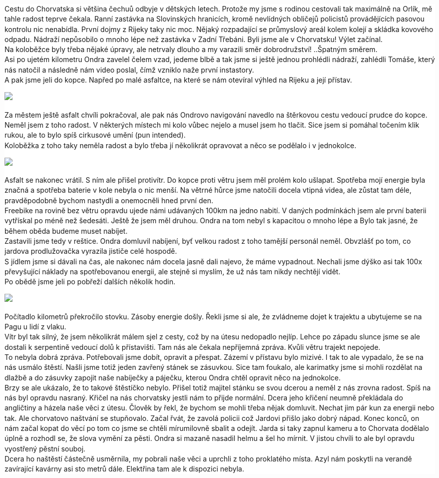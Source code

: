 Cestu do Chorvatska si většina čechuů odbyje v dětských letech. Protože my jsme s rodinou cestovali tak maximálně na Orlík, mě tahle radost teprve čekala. Ranní zastávka na Slovinských hranicích, kromě nevlídných obličejů policistů provádějících pasovou kontrolu nic nenabídla. První dojmy z Rijeky taky nic moc. Nějaký rozpadající se průmyslový areál kolem kolejí a skládka kovového odpadu. Nádraží nepůsobilo o mnoho lépe než zastávka v Zadní Třebáni. Byli jsme ale v Chorvatsku! Výlet začínal.<br>
Na koloběžce byly třeba nějaké úpravy, ale netrvaly dlouho a my varazili směr dobrodružství! ..Špatným směrem.<br>
Asi po ujetém kilometru Ondra zavelel čelem vzad, jedeme blbě a tak jsme si ještě jednou prohlédli nádraží, zahlédli Tomáše, který nás natočil a následně nám video poslal, čímž vzniklo naže první instastory.<br>
A pak jsme jeli do kopce. Napřed po malé asfaltce, na které se nám otevíral výhled na Rijeku a její přístav.<br>

<a href="../images/2020_august/5_1.jpg" target="_blank"><img src="../images/thumbnails/2020_august/5_1.jpg"></a>

Za městem ještě asfalt chvíli pokračoval, ale pak nás Ondrovo navigování navedlo na štěrkovou cestu vedoucí prudce do kopce. Neměl jsem z toho radost. V některých místech mi kolo vůbec nejelo a musel jsem ho tlačit. Sice jsem si pomáhal točením klik rukou, ale to bylo spíš cirkusové umění (pun intended).<br>
Koloběžka z toho taky neměla radost a bylo třeba jí několikrát opravovat a něco se podělalo i v jednokolce.<br>

<a href="../images/2020_august/5_2.jpg" target="_blank"><img src="../images/thumbnails/2020_august/5_2.jpg"></a>

Asfalt se nakonec vrátil. S ním ale přišel protivítr. Do kopce proti větru jsem měl prolém kolo ušlapat. Spotřeba mojí energie byla značná a spotřeba baterie v kole nebyla o nic menší. Na větrné hůrce jsme natočili docela vtipná videa, ale zůstat tam déle, pravděpodobně bychom nastydli a onemocněli hned první den.<br>
Freebike na rovině bez větru opravdu ujede námi udávaných 100km na jedno nabití. V daných podmínkách jsem ale první baterii vytřískal po méně než šedesáti. Ještě že jsem měl druhou. Ondra na tom nebyl s kapacitou o mnoho lépe a Bylo tak jasné, že během oběda budeme muset nabíjet.<br>
Zastavili jsme tedy v reštice. Ondra domluvil nabíjení, byť velkou radost z toho tamější personál neměl. Obvzlášť po tom, co jardova prodlužovačka vyrazila jističe celé hospodě.<br>
S jídlem jsme si dávali na čas, ale nakonec nám docela jasně dali najevo, že máme vypadnout. Nechali jsme dýško asi tak 100x převyšující náklady na spotřebovanou energii, ale stejně si myslím, že už nás tam nikdy nechtějí vidět.<br>
Po obědě jsme jeli po pobřeží dalších několik hodin.<br>

<a href="../images/2020_august/5_3.jpg" target="_blank"><img src="../images/thumbnails/2020_august/5_3.jpg"></a>

Počítadlo kilometrů překročilo stovku. Zásoby energie došly. Řekli jsme si ale, že zvládneme dojet k trajektu a ubytujeme se na Pagu u lidí z vlaku.<br>
Vítr byl tak silný, že jsem několikrát málem sjel z cesty, což by na útesu nedopadlo nejlíp. Lehce po západu slunce jsme se ale dostali k serpentině vedoucí dolů k přístavišti. Tam nás ale čekala nepříjemná zpráva. Kvůli větru trajekt nepojede.<br>
To nebyla dobrá zpráva. Potřebovali jsme dobít, opravit a přespat. Zázemí v přístavu bylo mizivé. I tak to ale vypadalo, že se na nás usmálo štěstí. Našli jsme totiž jeden zavřený stánek se zásuvkou. Sice tam foukalo, ale karimatky jsme si mohli rozdělat na dlažbě a do zásuvky zapojit naše nabíječky a páječku, kterou Ondra chtěl opravit něco na jednokolce.<br>
Brzy se ale ukázalo, že to takové štěstíčko nebylo. Přišel totiž majitel stánku se svou dcerou a neměl z nás zrovna radost. Spíš na nás byl opravdu nasraný. Křičel na nás chorvatsky jestli nám to přijde normální. Dcera jeho křičení neumně překládala do angličtiny a házela naše věci z útesu. Člověk by řekl, že bychom se mohli třeba nějak domluvit. Nechat jim pár kun za energii nebo tak. Ale chorvatovo naštvání se stupňovalo. Začal řvát, že zavolá policii což Jardovi přišlo jako dobrý nápad. Konec konců, on nám začal kopat do věcí po tom co jsme se chtěli mírumilovně sbalit a odejít. Jarda si taky zapnul kameru a to Chorvata dodělalo úplně a rozhodl se, že slova vymění za pěsti. Ondra si mazaně nasadil helmu a šel ho mírnit. V jistou chvíli to ale byl opravdu vyostřený pěstní souboj.<br>
Dcera ho naštěstí částečně usměrnila, my pobrali naše věci a uprchli z toho proklatého místa. Azyl nám poskytli na verandě zavírající kavárny asi sto metrů dále. Elektřina tam ale k dispozici nebyla.<br>
